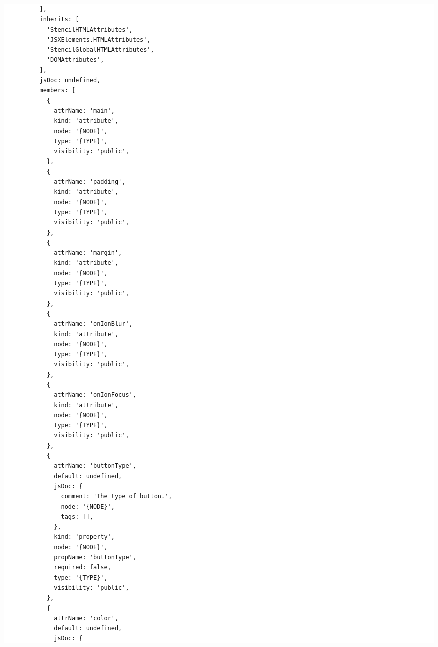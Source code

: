               ],
              inherits: [
                'StencilHTMLAttributes',
                'JSXElements.HTMLAttributes',
                'StencilGlobalHTMLAttributes',
                'DOMAttributes',
              ],
              jsDoc: undefined,
              members: [
                {
                  attrName: 'main',
                  kind: 'attribute',
                  node: '{NODE}',
                  type: '{TYPE}',
                  visibility: 'public',
                },
                {
                  attrName: 'padding',
                  kind: 'attribute',
                  node: '{NODE}',
                  type: '{TYPE}',
                  visibility: 'public',
                },
                {
                  attrName: 'margin',
                  kind: 'attribute',
                  node: '{NODE}',
                  type: '{TYPE}',
                  visibility: 'public',
                },
                {
                  attrName: 'onIonBlur',
                  kind: 'attribute',
                  node: '{NODE}',
                  type: '{TYPE}',
                  visibility: 'public',
                },
                {
                  attrName: 'onIonFocus',
                  kind: 'attribute',
                  node: '{NODE}',
                  type: '{TYPE}',
                  visibility: 'public',
                },
                {
                  attrName: 'buttonType',
                  default: undefined,
                  jsDoc: {
                    comment: 'The type of button.',
                    node: '{NODE}',
                    tags: [],
                  },
                  kind: 'property',
                  node: '{NODE}',
                  propName: 'buttonType',
                  required: false,
                  type: '{TYPE}',
                  visibility: 'public',
                },
                {
                  attrName: 'color',
                  default: undefined,
                  jsDoc: {